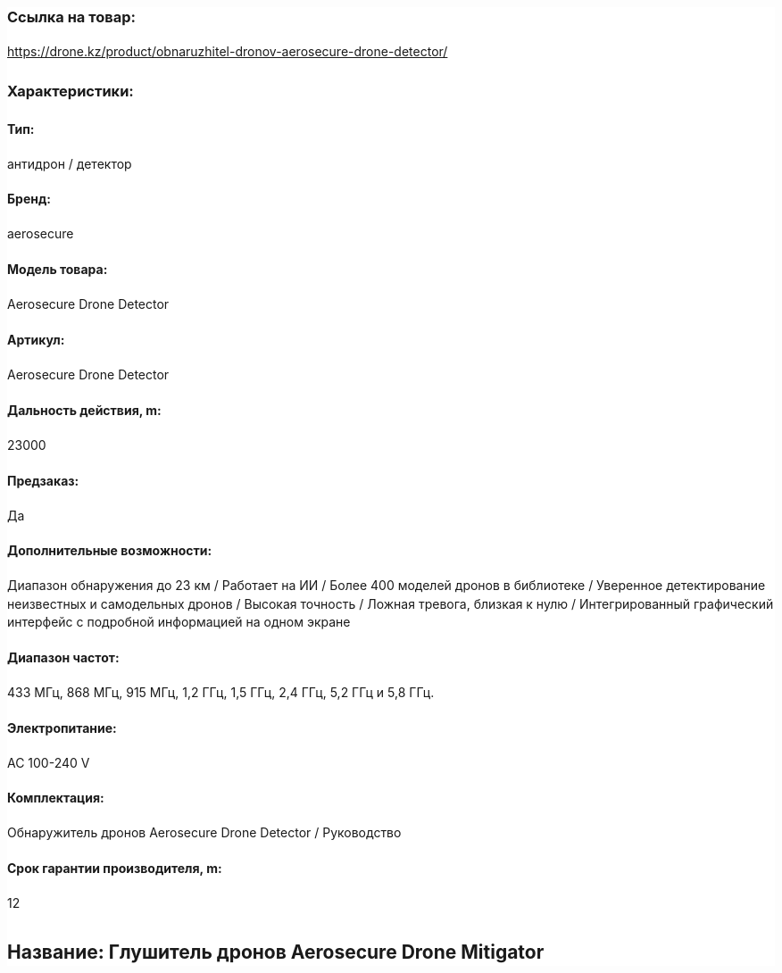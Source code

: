 ### Ссылка на товар:

https://drone.kz/product/obnaruzhitel-dronov-aerosecure-drone-detector/

### Характеристики:

#### Тип:

антидрон / детектор

#### Бренд:

aerosecure

#### Модель товара:

Aerosecure Drone Detector

#### Артикул:

Aerosecure Drone Detector

#### Дальность действия, m:

23000

#### Предзаказ:

Да

#### Дополнительные возможности:

Диапазон обнаружения до 23 км / Работает на ИИ / Более 400 моделей дронов в библиотеке / Уверенное детектирование неизвестных и самодельных дронов / Высокая точность / Ложная тревога, близкая к нулю / Интегрированный графический интерфейс с подробной информацией на одном экране

#### Диапазон частот:

433 МГц, 868 МГц, 915 МГц, 1,2 ГГц, 1,5 ГГц, 2,4 ГГц, 5,2 ГГц и 5,8 ГГц.

#### Электропитание:

AC 100-240 V

#### Комплектация:

Обнаружитель дронов Aerosecure Drone Detector / Руководство

#### Срок гарантии производителя, m:

12







## Название: Глушитель дронов Aerosecure Drone Mitigator
